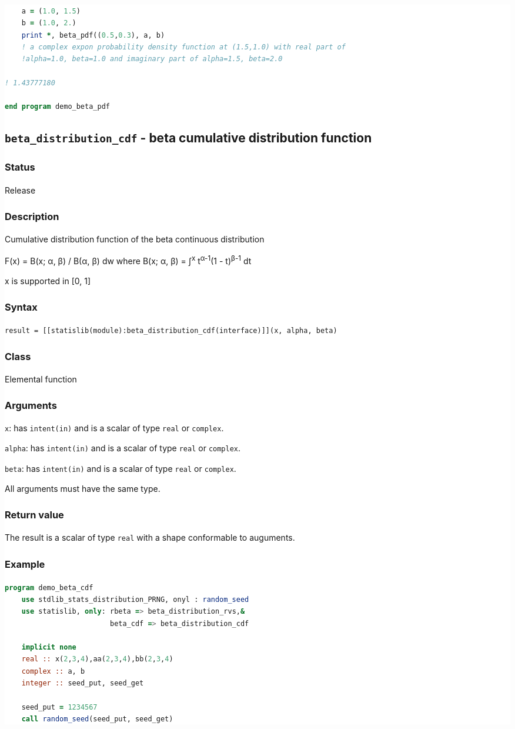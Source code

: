 ```fortran
    a = (1.0, 1.5)
    b = (1.0, 2.)
    print *, beta_pdf((0.5,0.3), a, b)
    ! a complex expon probability density function at (1.5,1.0) with real part of
    !alpha=1.0, beta=1.0 and imaginary part of alpha=1.5, beta=2.0

! 1.43777180

end program demo_beta_pdf
```

## `beta_distribution_cdf` - beta cumulative distribution function

### Status

Release

### Description

Cumulative distribution function of the beta continuous distribution

F(x) = B(x; &alpha;, &beta;) / B(&alpha;, &beta;) 
 dw
where B(x; &alpha;, &beta;) = &int;<sup>x</sup> t<sup>&alpha;-1</sup>(1 - t)<sup>&beta;-1</sup> dt

x is supported in [0, 1]

### Syntax

`result = [[statislib(module):beta_distribution_cdf(interface)]](x, alpha, beta)`

### Class

Elemental function

### Arguments

`x`: has `intent(in)` and is a scalar of type `real` or `complex`.

`alpha`: has `intent(in)` and is a scalar of type `real` or `complex`.

`beta`: has `intent(in)` and is a scalar of type `real` or `complex`.

All arguments must have the same type.

### Return value

The result is a scalar of type `real` with a shape conformable to auguments.

### Example

```fortran
program demo_beta_cdf
    use stdlib_stats_distribution_PRNG, onyl : random_seed
    use statislib, only: rbeta => beta_distribution_rvs,&
                         beta_cdf => beta_distribution_cdf

    implicit none
    real :: x(2,3,4),aa(2,3,4),bb(2,3,4)
    complex :: a, b
    integer :: seed_put, seed_get

    seed_put = 1234567
    call random_seed(seed_put, seed_get)

```